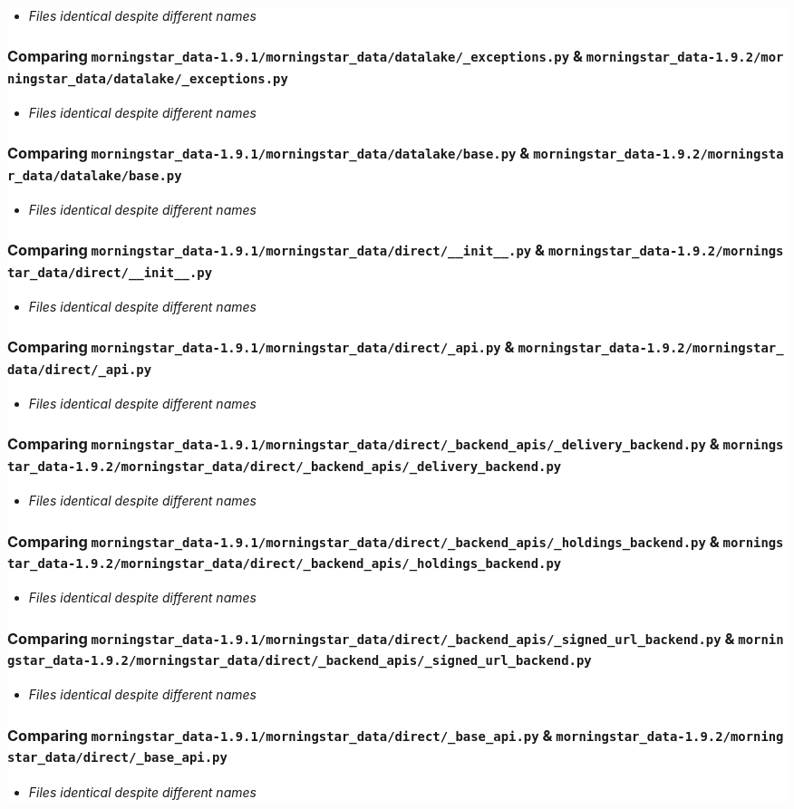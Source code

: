 * *Files identical despite different names*

### Comparing `morningstar_data-1.9.1/morningstar_data/datalake/_exceptions.py` & `morningstar_data-1.9.2/morningstar_data/datalake/_exceptions.py`

 * *Files identical despite different names*

### Comparing `morningstar_data-1.9.1/morningstar_data/datalake/base.py` & `morningstar_data-1.9.2/morningstar_data/datalake/base.py`

 * *Files identical despite different names*

### Comparing `morningstar_data-1.9.1/morningstar_data/direct/__init__.py` & `morningstar_data-1.9.2/morningstar_data/direct/__init__.py`

 * *Files identical despite different names*

### Comparing `morningstar_data-1.9.1/morningstar_data/direct/_api.py` & `morningstar_data-1.9.2/morningstar_data/direct/_api.py`

 * *Files identical despite different names*

### Comparing `morningstar_data-1.9.1/morningstar_data/direct/_backend_apis/_delivery_backend.py` & `morningstar_data-1.9.2/morningstar_data/direct/_backend_apis/_delivery_backend.py`

 * *Files identical despite different names*

### Comparing `morningstar_data-1.9.1/morningstar_data/direct/_backend_apis/_holdings_backend.py` & `morningstar_data-1.9.2/morningstar_data/direct/_backend_apis/_holdings_backend.py`

 * *Files identical despite different names*

### Comparing `morningstar_data-1.9.1/morningstar_data/direct/_backend_apis/_signed_url_backend.py` & `morningstar_data-1.9.2/morningstar_data/direct/_backend_apis/_signed_url_backend.py`

 * *Files identical despite different names*

### Comparing `morningstar_data-1.9.1/morningstar_data/direct/_base_api.py` & `morningstar_data-1.9.2/morningstar_data/direct/_base_api.py`

 * *Files identical despite different names*

